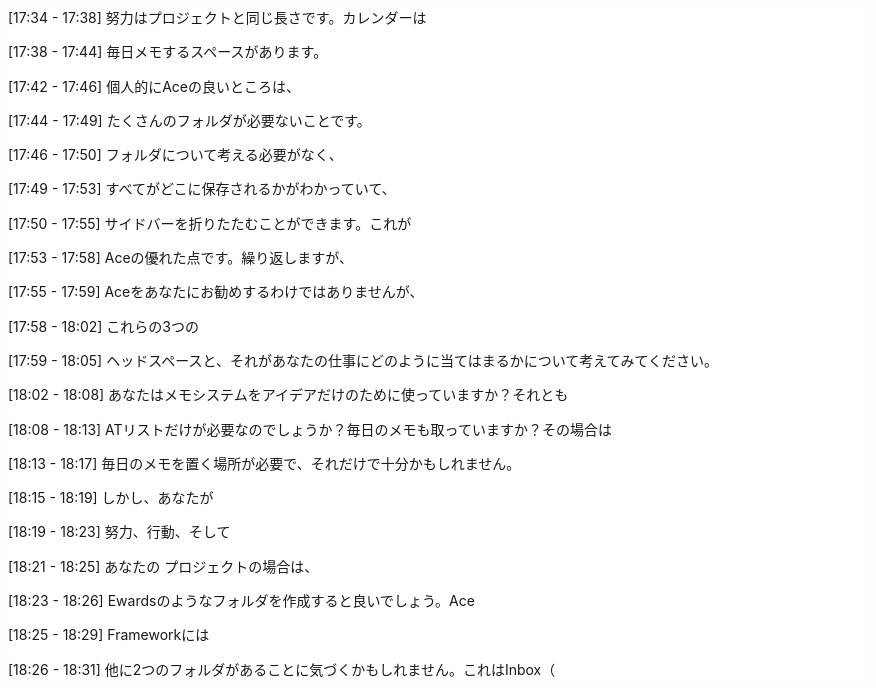 [17:34 - 17:38]
努力はプロジェクトと同じ長さです。カレンダーは

[17:38 - 17:44]
毎日メモするスペースがあります。

[17:42 - 17:46]
個人的にAceの良いところは、

[17:44 - 17:49]
たくさんのフォルダが必要ないことです。

[17:46 - 17:50]
フォルダについて考える必要がなく、

[17:49 - 17:53]
すべてがどこに保存されるかがわかっていて、

[17:50 - 17:55]
サイドバーを折りたたむことができます。これが

[17:53 - 17:58]
Aceの優れた点です。繰り返しますが、

[17:55 - 17:59]
Aceをあなたにお勧めするわけではありませんが、

[17:58 - 18:02]
これらの3つの

[17:59 - 18:05]
ヘッドスペースと、それがあなたの仕事にどのように当てはまるかについて考えてみてください。

[18:02 - 18:08]
あなたはメモシステムをアイデアだけのために使っていますか？それとも

[18:08 - 18:13]
ATリストだけが必要なのでしょうか？毎日のメモも取っていますか？その場合は

[18:13 - 18:17]
毎日のメモを置く場所が必要で、それだけで十分かもしれません。

[18:15 - 18:19]
しかし、あなたが

[18:19 - 18:23]
努力、行動、そして

[18:21 - 18:25]
あなたの プロジェクトの場合は、

[18:23 - 18:26]
Ewardsのようなフォルダを作成すると良いでしょう。Ace

[18:25 - 18:29]
Frameworkには

[18:26 - 18:31]
他に2つのフォルダがあることに気づくかもしれません。これはInbox（
